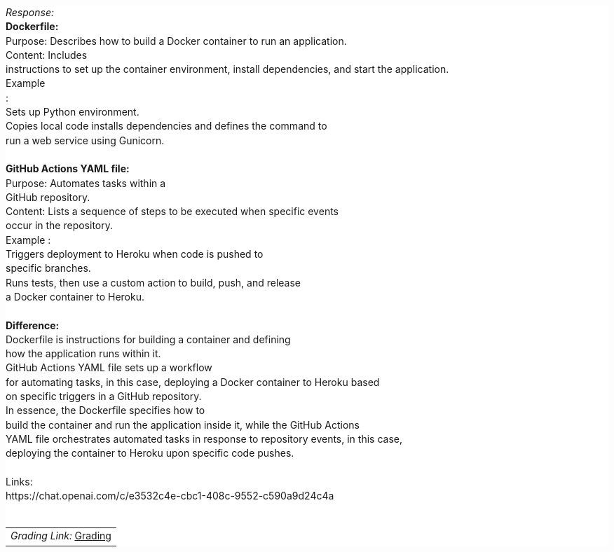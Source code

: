 <tr><td> <em>Response:</em> <div><b>Dockerfile:</b></div><div>Purpose: Describes how to build a Docker container to run an application.</div><div>Content: Includes<br>instructions to set up the container environment, install dependencies, and start the application.</div><div>Example<br>:</div><div>Sets up Python environment.</div><div>Copies local code installs dependencies and defines the command to<br>run a web service using Gunicorn.</div><div><br></div><div><b>GitHub Actions YAML file:</b></div><div>Purpose: Automates tasks within a<br>GitHub repository.</div><div>Content: Lists a sequence of steps to be executed when specific events<br>occur in the repository.</div><div>Example :</div><div>Triggers deployment to Heroku when code is pushed to<br>specific branches.</div><div>Runs tests, then use a custom action to build, push, and release<br>a Docker container to Heroku.</div><div><br></div><div><b>Difference:</b></div><div>Dockerfile is instructions for building a container and defining<br>how the application runs within it.</div><div>GitHub Actions YAML file sets up a workflow<br>for automating tasks, in this case, deploying a Docker container to Heroku based<br>on specific triggers in a GitHub repository.</div><div>In essence, the Dockerfile specifies how to<br>build the container and run the application inside it, while the GitHub Actions<br>YAML file orchestrates automated tasks in response to repository events, in this case,<br>deploying the container to Heroku upon specific code pushes.</div><div><br></div><div>Links:</div><div>https://chat.openai.com/c/e3532c4e-cbc1-408c-9552-c590a9d24c4a<br></div><br></td></tr>
</table></td></tr>
<table><tr><td><em>Grading Link: </em><a rel="noreferrer noopener" href="https://learn.ethereallab.app/homework/IS601-007-F23/sample-flask-app-and-readings/grade/rv437" target="_blank">Grading</a></td></tr></table>